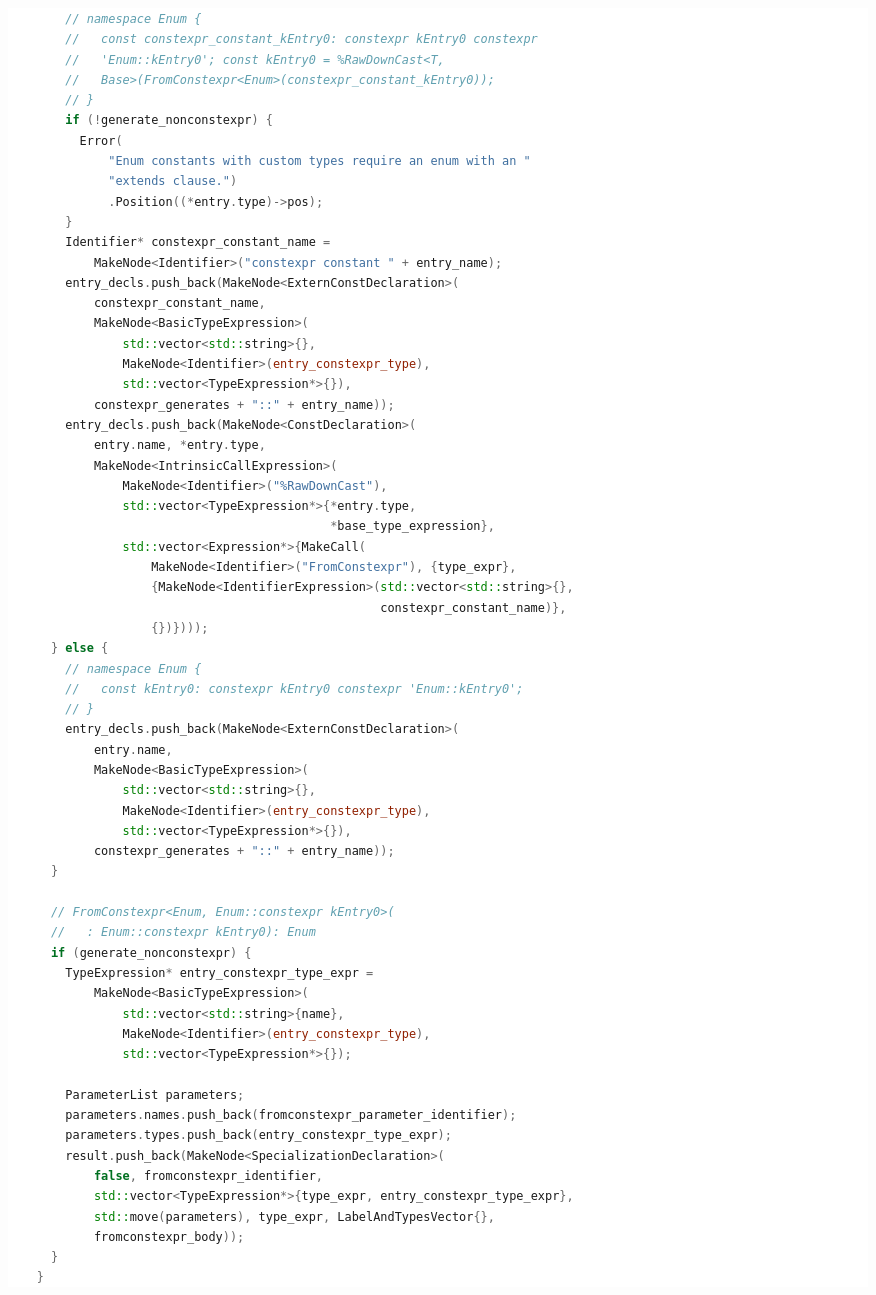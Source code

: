 ```cpp
        // namespace Enum {
        //   const constexpr_constant_kEntry0: constexpr kEntry0 constexpr
        //   'Enum::kEntry0'; const kEntry0 = %RawDownCast<T,
        //   Base>(FromConstexpr<Enum>(constexpr_constant_kEntry0));
        // }
        if (!generate_nonconstexpr) {
          Error(
              "Enum constants with custom types require an enum with an "
              "extends clause.")
              .Position((*entry.type)->pos);
        }
        Identifier* constexpr_constant_name =
            MakeNode<Identifier>("constexpr constant " + entry_name);
        entry_decls.push_back(MakeNode<ExternConstDeclaration>(
            constexpr_constant_name,
            MakeNode<BasicTypeExpression>(
                std::vector<std::string>{},
                MakeNode<Identifier>(entry_constexpr_type),
                std::vector<TypeExpression*>{}),
            constexpr_generates + "::" + entry_name));
        entry_decls.push_back(MakeNode<ConstDeclaration>(
            entry.name, *entry.type,
            MakeNode<IntrinsicCallExpression>(
                MakeNode<Identifier>("%RawDownCast"),
                std::vector<TypeExpression*>{*entry.type,
                                             *base_type_expression},
                std::vector<Expression*>{MakeCall(
                    MakeNode<Identifier>("FromConstexpr"), {type_expr},
                    {MakeNode<IdentifierExpression>(std::vector<std::string>{},
                                                    constexpr_constant_name)},
                    {})})));
      } else {
        // namespace Enum {
        //   const kEntry0: constexpr kEntry0 constexpr 'Enum::kEntry0';
        // }
        entry_decls.push_back(MakeNode<ExternConstDeclaration>(
            entry.name,
            MakeNode<BasicTypeExpression>(
                std::vector<std::string>{},
                MakeNode<Identifier>(entry_constexpr_type),
                std::vector<TypeExpression*>{}),
            constexpr_generates + "::" + entry_name));
      }

      // FromConstexpr<Enum, Enum::constexpr kEntry0>(
      //   : Enum::constexpr kEntry0): Enum
      if (generate_nonconstexpr) {
        TypeExpression* entry_constexpr_type_expr =
            MakeNode<BasicTypeExpression>(
                std::vector<std::string>{name},
                MakeNode<Identifier>(entry_constexpr_type),
                std::vector<TypeExpression*>{});

        ParameterList parameters;
        parameters.names.push_back(fromconstexpr_parameter_identifier);
        parameters.types.push_back(entry_constexpr_type_expr);
        result.push_back(MakeNode<SpecializationDeclaration>(
            false, fromconstexpr_identifier,
            std::vector<TypeExpression*>{type_expr, entry_constexpr_type_expr},
            std::move(parameters), type_expr, LabelAndTypesVector{},
            fromconstexpr_body));
      }
    }
```